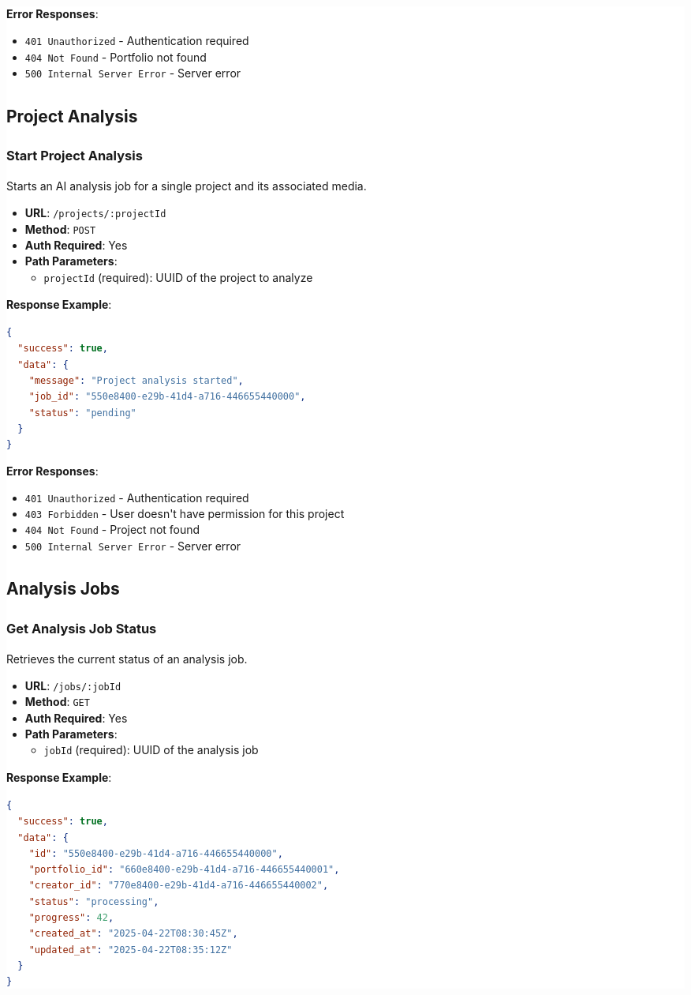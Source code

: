 **Error Responses**:

- `401 Unauthorized` - Authentication required
- `404 Not Found` - Portfolio not found
- `500 Internal Server Error` - Server error

## Project Analysis

### Start Project Analysis

Starts an AI analysis job for a single project and its associated media.

- **URL**: `/projects/:projectId`
- **Method**: `POST`
- **Auth Required**: Yes
- **Path Parameters**:
  - `projectId` (required): UUID of the project to analyze

**Response Example**:

```json
{
  "success": true,
  "data": {
    "message": "Project analysis started",
    "job_id": "550e8400-e29b-41d4-a716-446655440000",
    "status": "pending"
  }
}
```

**Error Responses**:

- `401 Unauthorized` - Authentication required
- `403 Forbidden` - User doesn't have permission for this project
- `404 Not Found` - Project not found
- `500 Internal Server Error` - Server error

## Analysis Jobs

### Get Analysis Job Status

Retrieves the current status of an analysis job.

- **URL**: `/jobs/:jobId`
- **Method**: `GET`
- **Auth Required**: Yes
- **Path Parameters**:
  - `jobId` (required): UUID of the analysis job

**Response Example**:

```json
{
  "success": true,
  "data": {
    "id": "550e8400-e29b-41d4-a716-446655440000",
    "portfolio_id": "660e8400-e29b-41d4-a716-446655440001",
    "creator_id": "770e8400-e29b-41d4-a716-446655440002",
    "status": "processing",
    "progress": 42,
    "created_at": "2025-04-22T08:30:45Z",
    "updated_at": "2025-04-22T08:35:12Z"
  }
}
```
